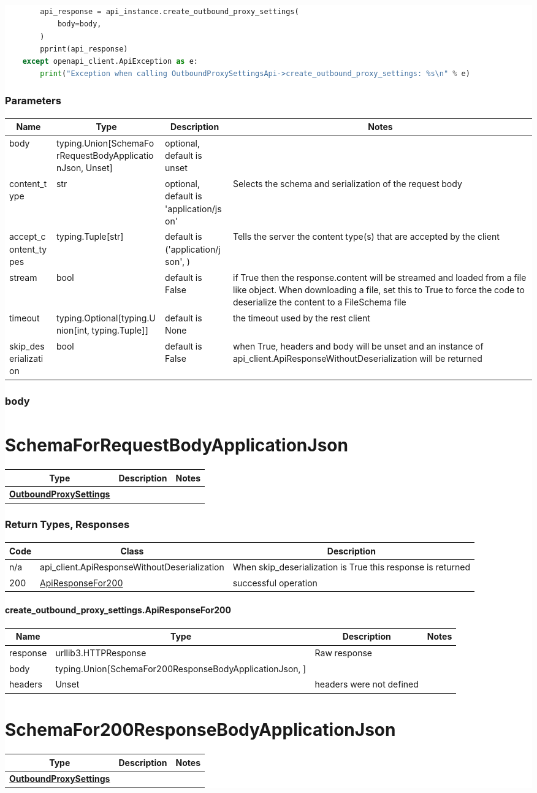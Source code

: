 ```python
        api_response = api_instance.create_outbound_proxy_settings(
            body=body,
        )
        pprint(api_response)
    except openapi_client.ApiException as e:
        print("Exception when calling OutboundProxySettingsApi->create_outbound_proxy_settings: %s\n" % e)
```
### Parameters

Name | Type | Description  | Notes
------------- | ------------- | ------------- | -------------
body | typing.Union[SchemaForRequestBodyApplicationJson, Unset] | optional, default is unset |
content_type | str | optional, default is 'application/json' | Selects the schema and serialization of the request body
accept_content_types | typing.Tuple[str] | default is ('application/json', ) | Tells the server the content type(s) that are accepted by the client
stream | bool | default is False | if True then the response.content will be streamed and loaded from a file like object. When downloading a file, set this to True to force the code to deserialize the content to a FileSchema file
timeout | typing.Optional[typing.Union[int, typing.Tuple]] | default is None | the timeout used by the rest client
skip_deserialization | bool | default is False | when True, headers and body will be unset and an instance of api_client.ApiResponseWithoutDeserialization will be returned

### body

# SchemaForRequestBodyApplicationJson
Type | Description  | Notes
------------- | ------------- | -------------
[**OutboundProxySettings**](../../models/OutboundProxySettings.md) |  | 


### Return Types, Responses

Code | Class | Description
------------- | ------------- | -------------
n/a | api_client.ApiResponseWithoutDeserialization | When skip_deserialization is True this response is returned
200 | [ApiResponseFor200](#create_outbound_proxy_settings.ApiResponseFor200) | successful operation

#### create_outbound_proxy_settings.ApiResponseFor200
Name | Type | Description  | Notes
------------- | ------------- | ------------- | -------------
response | urllib3.HTTPResponse | Raw response |
body | typing.Union[SchemaFor200ResponseBodyApplicationJson, ] |  |
headers | Unset | headers were not defined |

# SchemaFor200ResponseBodyApplicationJson
Type | Description  | Notes
------------- | ------------- | -------------
[**OutboundProxySettings**](../../models/OutboundProxySettings.md) |  | 
